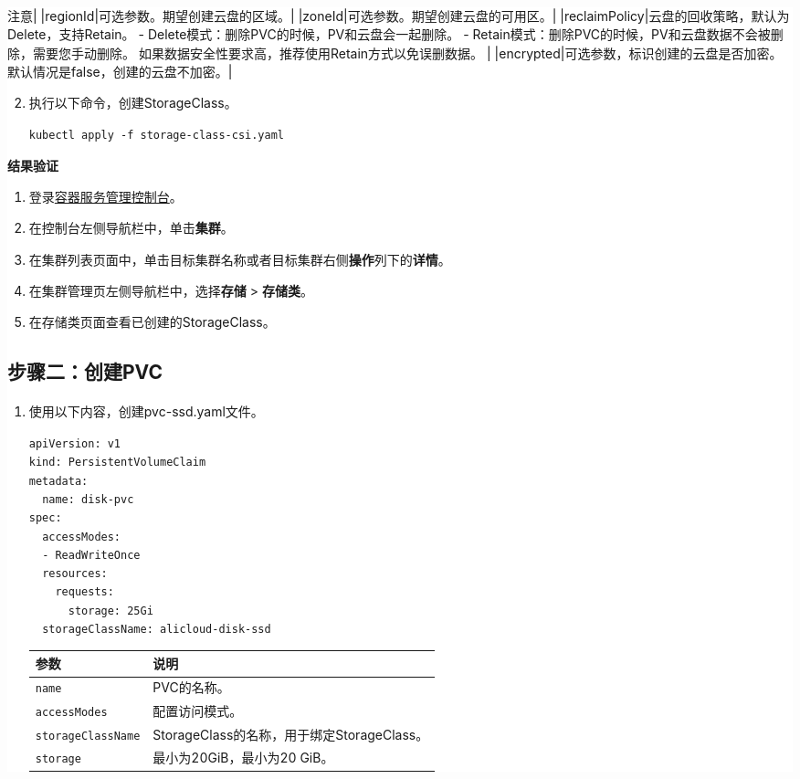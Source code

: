 注意|
    |regionId|可选参数。期望创建云盘的区域。|
    |zoneId|可选参数。期望创建云盘的可用区。|
    |reclaimPolicy|云盘的回收策略，默认为Delete，支持Retain。     -   Delete模式：删除PVC的时候，PV和云盘会一起删除。
    -   Retain模式：删除PVC的时候，PV和云盘数据不会被删除，需要您手动删除。
如果数据安全性要求高，推荐使用Retain方式以免误删数据。 |
    |encrypted|可选参数，标识创建的云盘是否加密。默认情况是false，创建的云盘不加密。|

2.  执行以下命令，创建StorageClass。

    ```
    kubectl apply -f storage-class-csi.yaml
    ```


**结果验证**

1.  登录[容器服务管理控制台](https://cs.console.aliyun.com)。

2.  在控制台左侧导航栏中，单击**集群**。

3.  在集群列表页面中，单击目标集群名称或者目标集群右侧**操作**列下的**详情**。

4.  在集群管理页左侧导航栏中，选择**存储** \> **存储类**。

5.  在存储类页面查看已创建的StorageClass。


## 步骤二：创建PVC

1.  使用以下内容，创建pvc-ssd.yaml文件。

    ```
    apiVersion: v1
    kind: PersistentVolumeClaim
    metadata:
      name: disk-pvc
    spec:
      accessModes:
      - ReadWriteOnce
      resources:
        requests:
          storage: 25Gi
      storageClassName: alicloud-disk-ssd
    ```

    |参数|说明|
    |--|--|
    |`name`|PVC的名称。|
    |`accessModes`|配置访问模式。|
    |`storageClassName`|StorageClass的名称，用于绑定StorageClass。|
    |`storage`|最小为20GiB，最小为20 GiB。|
